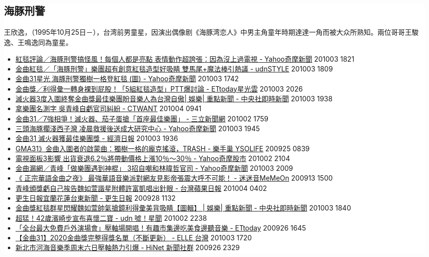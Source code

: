 ## 海豚刑警

王欣逸，（1995年10月25日－），台湾前男童星，因演出偶像剧《海豚湾恋人》中男主角童年時期達達一角而被大众所熟知。兩位哥哥王駿逸、王鳴逸同為童星。
- [紅毯評論／海豚刑警搞怪風！每個人都是亮點 表情動作超誇張：因為沒上過電視 - Yahoo奇摩新聞](https://tw.news.yahoo.com/%E9%87%91%E6%9B%B2%E6%B5%B7%E8%B1%9A%E5%88%91%E8%AD%A6%E6%90%9E%E6%80%AA%E9%A2%A8%E6%AF%8F%E5%80%8B%E4%BA%BA%E9%83%BD%E6%98%AF%E4%BA%AE%E9%BB%9E-%E8%A1%A8%E6%83%85%E5%8B%95%E4%BD%9C%E8%B6%85%E8%AA%87%E5%BC%B5%E5%9B%A0%E7%82%BA%E6%B2%92%E4%B8%8A%E9%81%8E%E9%9B%BB%E8%A6%96-102140167.html "紅毯評論／海豚刑警搞怪風！每個人都是亮點 表情動作超誇張：因為沒上過電視 - Yahoo奇摩新聞") 201003 1821
- [金曲紅毯／「海豚刑警」樂團超有創意紅毯造型好吸睛 雙馬尾+魔法棒引熱議 - udnSTYLE](https://style.udn.com/style/story/8065/4907650 "金曲紅毯／「海豚刑警」樂團超有創意紅毯造型好吸睛 雙馬尾+魔法棒引熱議 - udnSTYLE") 201003 1809
- [金曲31星光 海豚刑警獨樹一格登紅毯 (圖) - Yahoo奇摩新聞](https://tw.news.yahoo.com/%E9%87%91%E6%9B%B231%E6%98%9F%E5%85%89-%E6%B5%B7%E8%B1%9A%E5%88%91%E8%AD%A6%E7%8D%A8%E6%A8%B9-%E6%A0%BC%E7%99%BB%E7%B4%85%E6%AF%AF-%E5%9C%96-094245606.html "金曲31星光 海豚刑警獨樹一格登紅毯 (圖) - Yahoo奇摩新聞") 201003 1742
- [金曲獎／利得彙一轉身裸到屁股！「5組紅毯造型」PTT爆討論 - ETtoday星光雲](https://star.ettoday.net/news/1823590 "金曲獎／利得彙一轉身裸到屁股！「5組紅毯造型」PTT爆討論 - ETtoday星光雲") 201003 2026
- [滅火器3度入圍終奪金曲獎最佳樂團盼音樂人為台灣自傲| 娛樂| 重點新聞 - 中央社即時新聞](https://www.cna.com.tw/news/firstnews/202010030198.aspx "滅火器3度入圍終奪金曲獎最佳樂團盼音樂人為台灣自傲| 娛樂| 重點新聞 - 中央社即時新聞") 201003 1938
- [拿樂團名測字 吳青峰自虧官司糾紛 - CTWANT](https://www.ctwant.com/article/76537 "拿樂團名測字 吳青峰自虧官司糾紛 - CTWANT") 201004 0941
- [金曲31／7強相爭！滅火器、茄子蛋搶「首座最佳樂團」 - 三立新聞網](https://star.setn.com/news/824528 "金曲31／7強相爭！滅火器、茄子蛋搶「首座最佳樂團」 - 三立新聞網") 201002 1759
- [三頭海豚擱淺西子灣 凌晨救援後送成大研究中心 - Yahoo奇摩新聞](https://tw.news.yahoo.com/%E4%B8%89%E9%A0%AD%E6%B5%B7%E8%B1%9A%E6%93%B1%E6%B7%BA%E8%A5%BF%E5%AD%90%E7%81%A3-%E5%87%8C%E6%99%A8%E6%95%91%E6%8F%B4%E5%BE%8C%E9%80%81%E6%88%90%E5%A4%A7%E7%A0%94%E7%A9%B6%E4%B8%AD%E5%BF%83-114519606.html "三頭海豚擱淺西子灣 凌晨救援後送成大研究中心 - Yahoo奇摩新聞") 201003 1945
- [金曲31 滅火器獲最佳樂團獎 - 經濟日報](https://money.udn.com/money/story/7307/4907768 "金曲31 滅火器獲最佳樂團獎 - 經濟日報") 201003 1936
- [GMA31》金曲入圍者的啟蒙曲：獨樹一格的龐克搖滾，TRASH - 樂手巢 YSOLIFE](https://ysolife.com/trash-band-inspiring-songs/ "GMA31》金曲入圍者的啟蒙曲：獨樹一格的龐克搖滾，TRASH - 樂手巢 YSOLIFE") 200925 0839
- [電視面板3影響 出貨衰退6.2％將帶動價格上漲10％～30％ - Yahoo奇摩股市](https://tw.stock.yahoo.com/news/%E9%9B%BB%E8%A6%96%E9%9D%A2%E6%9D%BF3%E5%BD%B1%E9%9F%BF-%E5%87%BA%E8%B2%A8%E8%A1%B0%E9%80%806-2-%E5%B0%87%E5%B8%B6%E5%8B%95%E5%83%B9%E6%A0%BC%E4%B8%8A%E6%BC%B210-30-040438847.html "電視面板3影響 出貨衰退6.2％將帶動價格上漲10％～30％ - Yahoo奇摩股市") 201002 2104
- [金曲漏網／青峰「做樂團遇到神棍」 3招自嘲和林暐哲官司 - Yahoo奇摩新聞](https://tw.news.yahoo.com/%E9%87%91%E6%9B%B2%E6%BC%8F%E7%B6%B2%E9%9D%92%E5%B3%B0%E5%81%9A%E6%A8%82%E5%9C%98%E9%81%87%E5%88%B0%E7%A5%9E%E6%A3%8D-3-%E6%8B%9B%E8%87%AA%E5%98%B2%E5%92%8C%E6%9E%97%E6%9A%90%E5%93%B2%E5%AE%98%E5%8F%B8-120907162.html "金曲漏網／青峰「做樂團遇到神棍」 3招自嘲和林暐哲官司 - Yahoo奇摩新聞") 201003 2009
- [《 正宗華語金曲之夜》 最強華語音樂派對網友見影帝張震大呼不可能！ - 迷迷音MeMeOn](https://memeon-music.com/2020/09/13/legacy-8/ "《 正宗華語金曲之夜》 最強華語音樂派對網友見影帝張震大呼不可能！ - 迷迷音MeMeOn") 200913 1500
- [青峰頒獎虧自己挨告魏如萱諧星附體許富凱唱出針眼 - 台灣蘋果日報](https://tw.appledaily.com/entertainment/20201004/PZHTHZQMOVA2RJXDJ35TG655TQ/ "青峰頒獎虧自己挨告魏如萱諧星附體許富凱唱出針眼 - 台灣蘋果日報") 201004 0402
- [更生日報宜蘭花蓮台東新聞 - 更生日報](http://www.ksnews.com.tw/index.php/news/contents_page/0001416992 "更生日報宜蘭花蓮台東新聞 - 更生日報") 200928 1132
- [金曲獎紅毯群星閃耀魏如萱帥氣搶鏡利得彙美背吸睛【圖輯】 | 娛樂| 重點新聞 - 中央社即時新聞](https://www.cna.com.tw/news/amov/202010035008.aspx "金曲獎紅毯群星閃耀魏如萱帥氣搶鏡利得彙美背吸睛【圖輯】 | 娛樂| 重點新聞 - 中央社即時新聞") 201003 1840
- [超猛！42歲濱崎步宣布喜懷二寶 - udn 噓！星聞](https://stars.udn.com/star/story/10092/4906067 "超猛！42歲濱崎步宣布喜懷二寶 - udn 噓！星聞") 201002 2238
- [「全台最大免費戶外演場會」壓軸場開唱！有趣市集邊吃美食邊聽音樂 - ETtoday](https://travel.ettoday.net/article/1818651.htm "「全台最大免費戶外演場會」壓軸場開唱！有趣市集邊吃美食邊聽音樂 - ETtoday") 200926 1645
- [【金曲31】2020金曲獎完整得獎名單（不斷更新） - ELLE 台灣](https://www.elle.com/tw/entertainment/gossip/g34255541/2020-gma-winners-full-list/ "【金曲31】2020金曲獎完整得獎名單（不斷更新） - ELLE 台灣") 201003 1720
- [新北市河海音樂季周末六日壓軸熱力引爆 - HiNet 新聞社群](https://times.hinet.net/news/23062907 "新北市河海音樂季周末六日壓軸熱力引爆 - HiNet 新聞社群") 200926 2329

